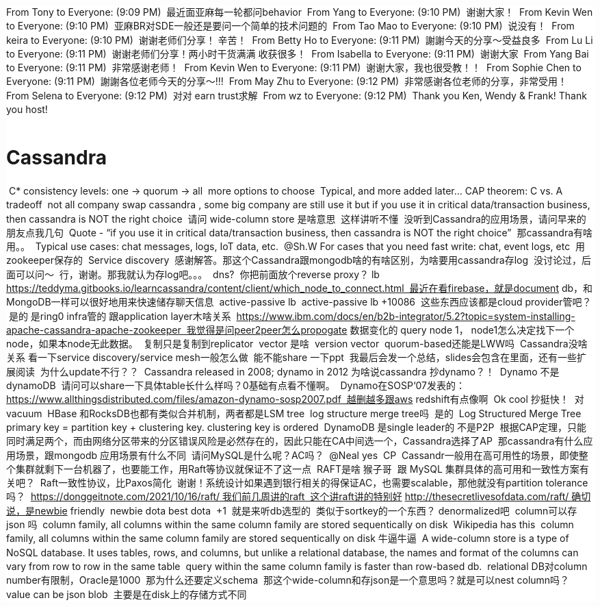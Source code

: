 From Tony to Everyone: (9:09 PM)
 最近面亚麻每一轮都问behavior 
From Yang to Everyone: (9:10 PM)
 谢谢大家！ 
From Kevin Wen to Everyone: (9:10 PM)
 亚麻BR对SDE一般还是要问一个简单的技术问题的 
From Tao Mao to Everyone: (9:10 PM)
 说没有！ 
From keira to Everyone: (9:10 PM)
 谢谢老师们分享！ 辛苦！ 
From Betty Ho to Everyone: (9:11 PM)
 謝謝今天的分享～受益良多 
From Lu Li to Everyone: (9:11 PM)
 谢谢老师们分享！两小时干货满满 收获很多！ 
From Isabella to Everyone: (9:11 PM)
 谢谢大家 
From Yang Bai to Everyone: (9:11 PM)
 非常感谢老师！ 
From Kevin Wen to Everyone: (9:11 PM)
 谢谢大家，我也很受教！！ 
From Sophie Chen to Everyone: (9:11 PM)
 謝謝各位老师今天的分享～!!! 
From May Zhu to Everyone: (9:12 PM)
 非常感谢各位老师的分享，非常受用！ 
From Selena to Everyone: (9:12 PM)
 对对 earn trust求解 
From wz to Everyone: (9:12 PM)
 Thank you Ken, Wendy & Frank! Thank you host! 




# Cassandra
 C* consistency levels: one -> quorum -> all  more options to choose  Typical, and more added later… CAP theorem: C vs. A tradeoff  not all company swap cassandra , some big company are still use it but if you use it in critical data/transaction business, then cassandra is NOT the right choice  请问 wide-column store 是啥意思  这样讲听不懂  没听到Cassandra的应用场景，请问早来的朋友点我几句  Quote - “if you use it in critical data/transaction business, then cassandra is NOT the right choice”  那cassandra有啥用。。  Typical use cases: chat messages, logs, IoT data, etc.  @Sh.W For cases that you need fast write: chat, event logs, etc  用zookeeper保存的  Service discovery  感谢解答。那这个Cassandra跟mongodb啥的有啥区别，为啥要用cassandra存log  没讨论过，后面可以问～  行，谢谢。那我就认为存log吧。。。  dns?  你把前面放个reverse proxy？ lb  https://teddyma.gitbooks.io/learncassandra/content/client/which_node_to_connect.html  最近在看firebase，就是document db，和MongoDB一样可以很好地用来快速储存聊天信息  active-passive lb  active-passive lb +10086  这些东西应该都是cloud provider管吧？  是的 是ring0 infra管的 跟application layer木啥关系  https://www.ibm.com/docs/en/b2b-integrator/5.2?topic=system-installing-apache-cassandra-apache-zookeeper  我觉得是问peer2peer怎么propogate 数据变化的 query node 1， node1怎么决定找下一个node，如果本node无此数据。  复制只是复制到replicator  vector 是啥  version vector  quorum-based还能是LWW吗  Cassandra没啥关系 看一下service discovery/service mesh一般怎么做  能不能share 一下ppt  我最后会发一个总结，slides会包含在里面，还有一些扩展阅读  为什么update不行？？  Cassandra released in 2008; dynamo in 2012 为啥说cassandra 抄dynamo？！  Dynamo 不是dynamoDB  请问可以share一下具体table长什么样吗？0基础有点看不懂啊。  Dynamo在SOSP‘07发表的：https://www.allthingsdistributed.com/files/amazon-dynamo-sosp2007.pdf  越删越多跟aws redshift有点像啊  Ok cool 抄挺快！  对 vacuum  HBase 和RocksDB也都有类似合并机制，两者都是LSM tree  log structure merge tree吗  是的  Log Structured Merge Tree  primary key = partition key + clustering key. clustering key is ordered  DynamoDB   是single leader的 不是P2P  根据CAP定理，只能同时满足两个，而由网络分区带来的分区错误风险是必然存在的，因此只能在CA中间选一个，Cassandra选择了AP  那cassandra有什么应用场景，跟mongodb 应用场景有什么不同  请问MySQL是什么呢？AC吗？  @Neal yes  CP  Cassandr一般用在高可用性的场景，即使整个集群就剩下一台机器了，也要能工作，用Raft等协议就保证不了这一点  RAFT是啥  猴子哥  跟 MySQL 集群具体的高可用和一致性方案有关吧？  Raft一致性协议，比Paxos简化  谢谢！系统设计如果遇到银行相关的得保证AC，也需要scalable，那他就没有partition tolerance吗？  https://donggeitnote.com/2021/10/16/raft/ 我们前几周讲的raft  这个讲raft讲的特别好
http://thesecretlivesofdata.com/raft/ 确切说，是newbie friendly  newbie dota best dota  +1  就是来听db选型的  类似于sortkey的一个东西？ denormalized吧  column可以存json 吗  column family, all columns within the same column family are stored sequentically on disk  Wikipedia has this  column family, all columns within the same column family are stored sequentically on disk 牛逼牛逼  A wide-column store is a type of NoSQL database. It uses tables, rows, and columns, but unlike a relational database, the names and format of the columns can vary from row to row in the same table  query within the same column family is faster than row-based db.  relational DB对column number有限制，Oracle是1000  那为什么还要定义schema  那这个wide-column和存json是一个意思吗？就是可以nest column吗？  value can be json blob  主要是在disk上的存储方式不同  